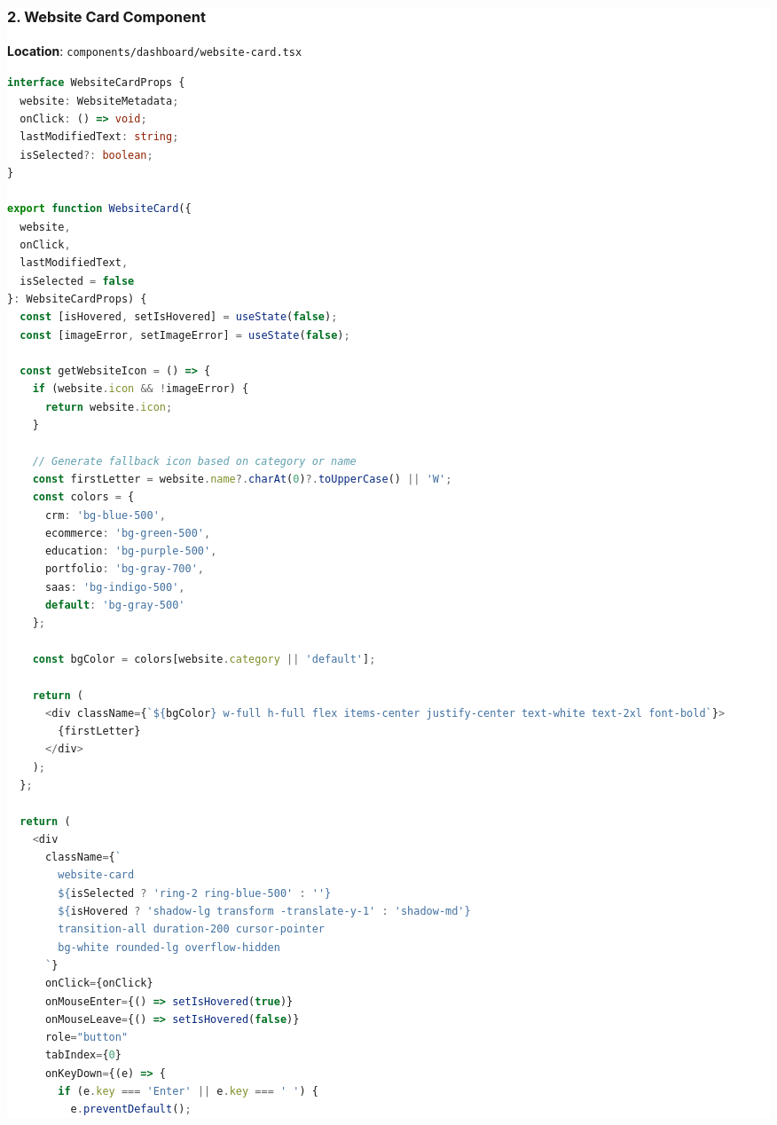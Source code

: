 ### 2. Website Card Component
**Location**: `components/dashboard/website-card.tsx`

```typescript
interface WebsiteCardProps {
  website: WebsiteMetadata;
  onClick: () => void;
  lastModifiedText: string;
  isSelected?: boolean;
}

export function WebsiteCard({ 
  website, 
  onClick, 
  lastModifiedText,
  isSelected = false 
}: WebsiteCardProps) {
  const [isHovered, setIsHovered] = useState(false);
  const [imageError, setImageError] = useState(false);
  
  const getWebsiteIcon = () => {
    if (website.icon && !imageError) {
      return website.icon;
    }
    
    // Generate fallback icon based on category or name
    const firstLetter = website.name?.charAt(0)?.toUpperCase() || 'W';
    const colors = {
      crm: 'bg-blue-500',
      ecommerce: 'bg-green-500',
      education: 'bg-purple-500',
      portfolio: 'bg-gray-700',
      saas: 'bg-indigo-500',
      default: 'bg-gray-500'
    };
    
    const bgColor = colors[website.category || 'default'];
    
    return (
      <div className={`${bgColor} w-full h-full flex items-center justify-center text-white text-2xl font-bold`}>
        {firstLetter}
      </div>
    );
  };
  
  return (
    <div
      className={`
        website-card 
        ${isSelected ? 'ring-2 ring-blue-500' : ''}
        ${isHovered ? 'shadow-lg transform -translate-y-1' : 'shadow-md'}
        transition-all duration-200 cursor-pointer
        bg-white rounded-lg overflow-hidden
      `}
      onClick={onClick}
      onMouseEnter={() => setIsHovered(true)}
      onMouseLeave={() => setIsHovered(false)}
      role="button"
      tabIndex={0}
      onKeyDown={(e) => {
        if (e.key === 'Enter' || e.key === ' ') {
          e.preventDefault();
```